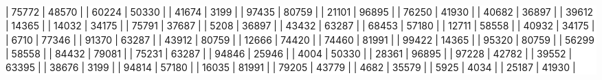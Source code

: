 | 75772 | 48570 |
| 60224 | 50330 |
| 41674 | 3199 |
| 97435 | 80759 |
| 21101 | 96895 |
| 76250 | 41930 |
| 40682 | 36897 |
| 39612 | 14365 |
| 14032 | 34175 |
| 75791 | 37687 |
| 5208 | 36897 |
| 43432 | 63287 |
| 68453 | 57180 |
| 12711 | 58558 |
| 40932 | 34175 |
| 6710 | 77346 |
| 91370 | 63287 |
| 43912 | 80759 |
| 12666 | 74420 |
| 74460 | 81991 |
| 99422 | 14365 |
| 95320 | 80759 |
| 56299 | 58558 |
| 84432 | 79081 |
| 75231 | 63287 |
| 94846 | 25946 |
| 4004 | 50330 |
| 28361 | 96895 |
| 97228 | 42782 |
| 39552 | 63395 |
| 38676 | 3199 |
| 94814 | 57180 |
| 16035 | 81991 |
| 79205 | 43779 |
| 4682 | 35579 |
| 5925 | 4034 |
| 25187 | 41930 |